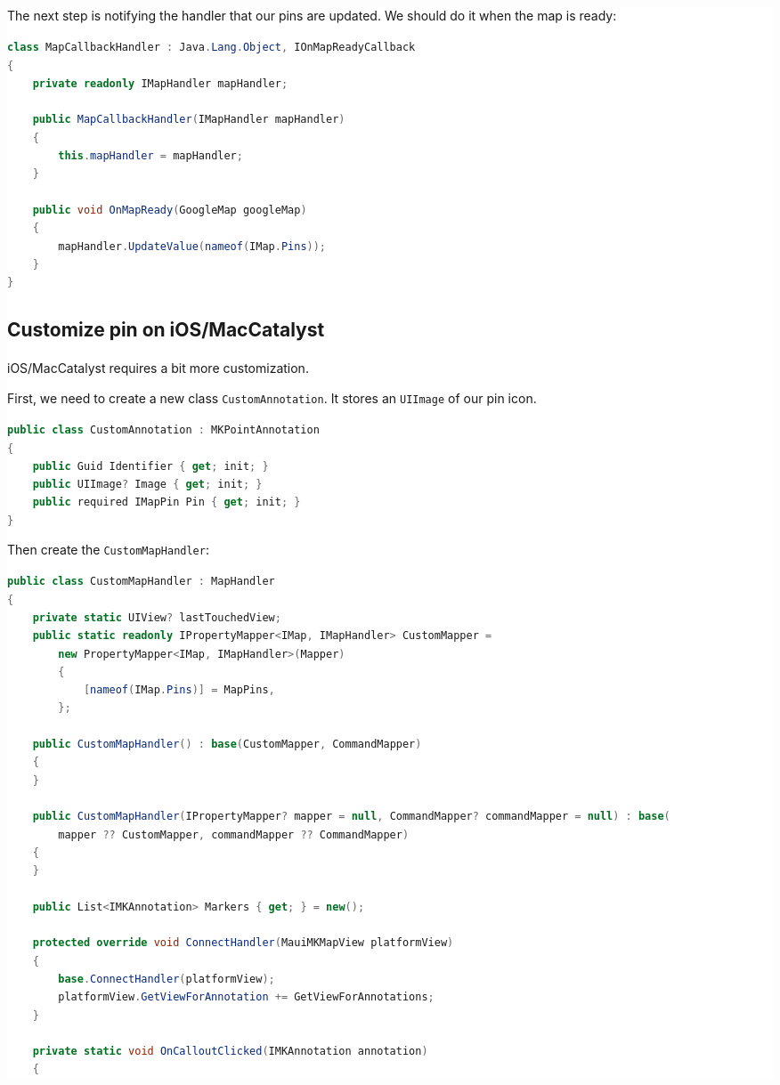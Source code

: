 The next step is notifying the handler that our pins are updated. We should do it when the map is ready:

```csharp
class MapCallbackHandler : Java.Lang.Object, IOnMapReadyCallback
{
	private readonly IMapHandler mapHandler;

	public MapCallbackHandler(IMapHandler mapHandler)
	{
		this.mapHandler = mapHandler;
	}

	public void OnMapReady(GoogleMap googleMap)
	{
		mapHandler.UpdateValue(nameof(IMap.Pins));
	}
}
```

## Customize pin on iOS/MacCatalyst

iOS/MacCatalyst requires a bit more customization.

First, we need to create a new class `CustomAnnotation`. It stores an `UIImage` of our pin icon.

```csharp
public class CustomAnnotation : MKPointAnnotation
{
	public Guid Identifier { get; init; }
	public UIImage? Image { get; init; }
	public required IMapPin Pin { get; init; }
}
```

Then create the `CustomMapHandler`:

```csharp
public class CustomMapHandler : MapHandler
{
	private static UIView? lastTouchedView;
	public static readonly IPropertyMapper<IMap, IMapHandler> CustomMapper =
		new PropertyMapper<IMap, IMapHandler>(Mapper)
		{
			[nameof(IMap.Pins)] = MapPins,
		};

	public CustomMapHandler() : base(CustomMapper, CommandMapper)
	{
	}

	public CustomMapHandler(IPropertyMapper? mapper = null, CommandMapper? commandMapper = null) : base(
		mapper ?? CustomMapper, commandMapper ?? CommandMapper)
	{
	}

	public List<IMKAnnotation> Markers { get; } = new();

	protected override void ConnectHandler(MauiMKMapView platformView)
	{
		base.ConnectHandler(platformView);
		platformView.GetViewForAnnotation += GetViewForAnnotations;
	}

	private static void OnCalloutClicked(IMKAnnotation annotation)
	{
```